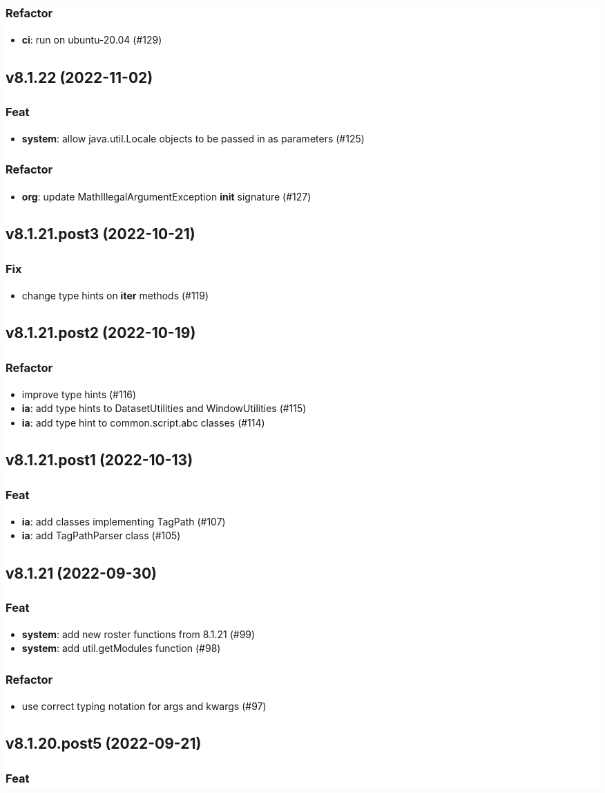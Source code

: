 ### Refactor

- **ci**: run on ubuntu-20.04 (#129)

## v8.1.22 (2022-11-02)

### Feat

- **system**: allow java.util.Locale objects to be passed in as parameters (#125)

### Refactor

- **org**: update MathIllegalArgumentException __init__ signature (#127)

## v8.1.21.post3 (2022-10-21)

### Fix

- change type hints on __iter__ methods (#119)

## v8.1.21.post2 (2022-10-19)

### Refactor

- improve type hints (#116)
- **ia**: add type hints to DatasetUtilities and WindowUtilities (#115)
- **ia**: add type hint to common.script.abc classes (#114)

## v8.1.21.post1 (2022-10-13)

### Feat

- **ia**: add classes implementing TagPath (#107)
- **ia**: add TagPathParser class (#105)

## v8.1.21 (2022-09-30)

### Feat

- **system**: add new roster functions from 8.1.21 (#99)
- **system**: add util.getModules function (#98)

### Refactor

- use correct typing notation for args and kwargs (#97)

## v8.1.20.post5 (2022-09-21)

### Feat
